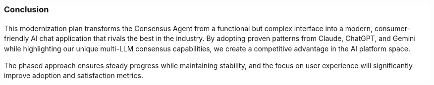 ### Conclusion

This modernization plan transforms the Consensus Agent from a functional but complex interface into a modern, consumer-friendly AI chat application that rivals the best in the industry. By adopting proven patterns from Claude, ChatGPT, and Gemini while highlighting our unique multi-LLM consensus capabilities, we create a competitive advantage in the AI platform space.

The phased approach ensures steady progress while maintaining stability, and the focus on user experience will significantly improve adoption and satisfaction metrics.
